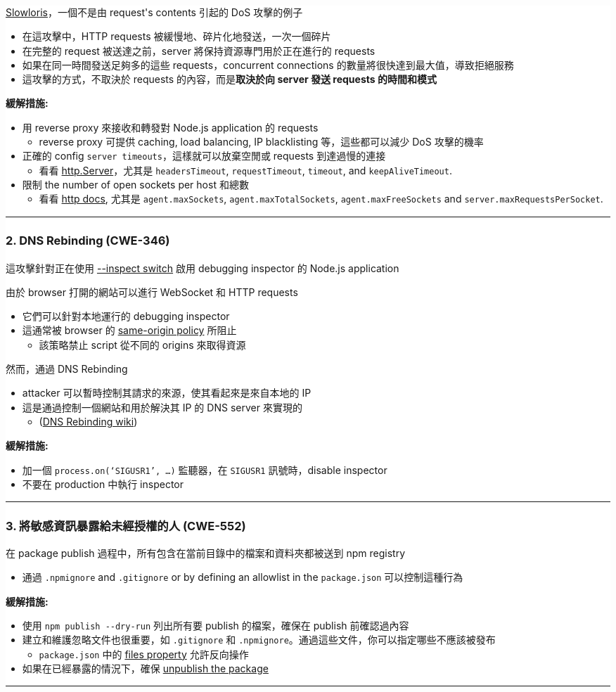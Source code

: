 [Slowloris](https://en.wikipedia.org/wiki/Slowloris_(computer_security))，一個不是由 request's contents 引起的 DoS 攻擊的例子
- 在這攻擊中，HTTP requests 被緩慢地、碎片化地發送，一次一個碎片
- 在完整的 request 被送達之前，server 將保持資源專門用於正在進行的 requests
- 如果在同一時間發送足夠多的這些 requests，concurrent connections 的數量將很快達到最大值，導致拒絕服務
- 這攻擊的方式，不取決於 requests 的內容，而是**取決於向 server 發送 requests 的時間和模式**

**緩解措施:**
- 用 reverse proxy 來接收和轉發對 Node.js application 的 requests
  - reverse proxy 可提供 caching, load balancing, IP blacklisting 等，這些都可以減少 DoS 攻擊的機率
- 正確的 config `server timeouts`，這樣就可以放棄空閒或 requests 到達過慢的連接
  - 看看 [http.Server](https://nodejs.org/api/http.html#class-httpserver)，尤其是 `headersTimeout`, `requestTimeout`, `timeout`, and `keepAliveTimeout`.
- 限制 the number of open sockets per host 和總數
  - 看看  [http docs](https://nodejs.org/api/http.html), 尤其是 `agent.maxSockets`, `agent.maxTotalSockets`, `agent.maxFreeSockets` and `server.maxRequestsPerSocket`.

------------------------------------------------------------

### 2. DNS Rebinding (CWE-346)
這攻擊針對正在使用 [--inspect switch](https://nodejs.org/en/docs/guides/debugging-getting-started/) 啟用 debugging inspector 的 Node.js application

由於 browser 打開的網站可以進行 WebSocket 和 HTTP requests
- 它們可以針對本地運行的 debugging inspector
- 這通常被 browser 的 [same-origin policy](https://nodejs.org/en/docs/guides/debugging-getting-started/) 所阻止
  - 該策略禁止 script 從不同的 origins 來取得資源

然而，通過 DNS Rebinding
- attacker 可以暫時控制其請求的來源，使其看起來是來自本地的 IP
- 這是通過控制一個網站和用於解決其 IP 的 DNS server 來實現的
  - ([DNS Rebinding wiki](https://en.wikipedia.org/wiki/DNS_rebinding))

**緩解措施:**
- 加一個 `process.on(‘SIGUSR1’, …)` 監聽器，在 `SIGUSR1` 訊號時，disable inspector
- 不要在 production 中執行 inspector

------------------------------------------------------------

### 3. 將敏感資訊暴露給未經授權的人 (CWE-552)
在 package publish 過程中，所有包含在當前目錄中的檔案和資料夾都被送到 npm registry
- 通過 `.npmignore` and `.gitignore` or by defining an allowlist in the `package.json` 可以控制這種行為

**緩解措施:**
- 使用 `npm publish --dry-run` 列出所有要 publish 的檔案，確保在 publish 前確認過內容
- 建立和維護忽略文件也很重要，如 `.gitignore` 和 `.npmignore`。通過這些文件，你可以指定哪些不應該被發布
  - `package.json` 中的 [files property](https://docs.npmjs.com/cli/v8/configuring-npm/package-json#files) 允許反向操作
- 如果在已經暴露的情況下，確保 [unpublish the package](https://docs.npmjs.com/unpublishing-packages-from-the-registry)

------------------------------------------------------------
